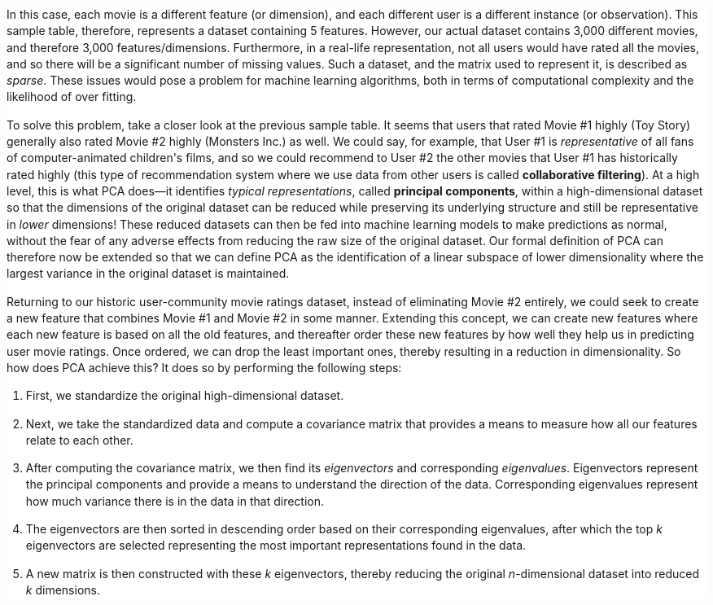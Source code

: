 In this case, each movie is a different feature (or dimension), and each
different user is a different instance (or observation). This sample
table, therefore, represents a dataset containing 5 features. However,
our actual dataset contains 3,000 different movies, and therefore 3,000
features/dimensions. Furthermore, in a real-life representation, not all
users would have rated all the movies, and so there will be a
significant number of missing values. Such a dataset, and the matrix
used to represent it, is described as *sparse*. These issues would pose
a problem for machine learning algorithms, both in terms of
computational complexity and the likelihood of over fitting.

To solve this problem, take a closer look at the previous sample table.
It seems that users that rated Movie \#1 highly (Toy Story) generally
also rated Movie \#2 highly (Monsters Inc.) as well. We could say, for
example, that User \#1 is *representative* of all fans of
computer-animated children's films, and so we could recommend to User
\#2 the other movies that User \#1 has historically rated highly (this
type of recommendation system where we use data from other users is
called **collaborative filtering**). At a high level, this is what PCA
does—it identifies *typical representations*, called **principal
components**, within a high-dimensional dataset so that the dimensions
of the original dataset can be reduced while preserving its underlying
structure and still be representative in *lower* dimensions! These
reduced datasets can then be fed into machine learning models to make
predictions as normal, without the fear of any adverse effects from
reducing the raw size of the original dataset. Our formal definition of
PCA can therefore now be extended so that we can define PCA as the
identification of a linear subspace of lower dimensionality where the
largest variance in the original dataset is maintained.

Returning to our historic user-community movie ratings dataset, instead
of eliminating Movie \#2 entirely, we could seek to create a new feature
that combines Movie \#1 and Movie \#2 in some manner. Extending this
concept, we can create new features where each new feature is based on
all the old features, and thereafter order these new features by how
well they help us in predicting user movie ratings. Once ordered, we can
drop the least important ones, thereby resulting in a reduction in
dimensionality. So how does PCA achieve this? It does so by performing
the following steps:

1.  First, we standardize the original high-dimensional dataset.
2.  Next, we take the standardized data and compute a covariance matrix
    that provides a means to measure how all our features relate to each
    other.
3.  After computing the covariance matrix, we then find its
    *eigenvectors* and corresponding *eigenvalues*. Eigenvectors
    represent the principal components and provide a means to understand
    the direction of the data. Corresponding eigenvalues represent how
    much variance there is in the data in that direction.

4.  The eigenvectors are then sorted in descending order based on their
    corresponding eigenvalues, after which the top *k* eigenvectors are
    selected representing the most important representations found in
    the data.
5.  A new matrix is then constructed with these *k* eigenvectors,
    thereby reducing the original *n*-dimensional dataset into reduced
    *k* dimensions.
